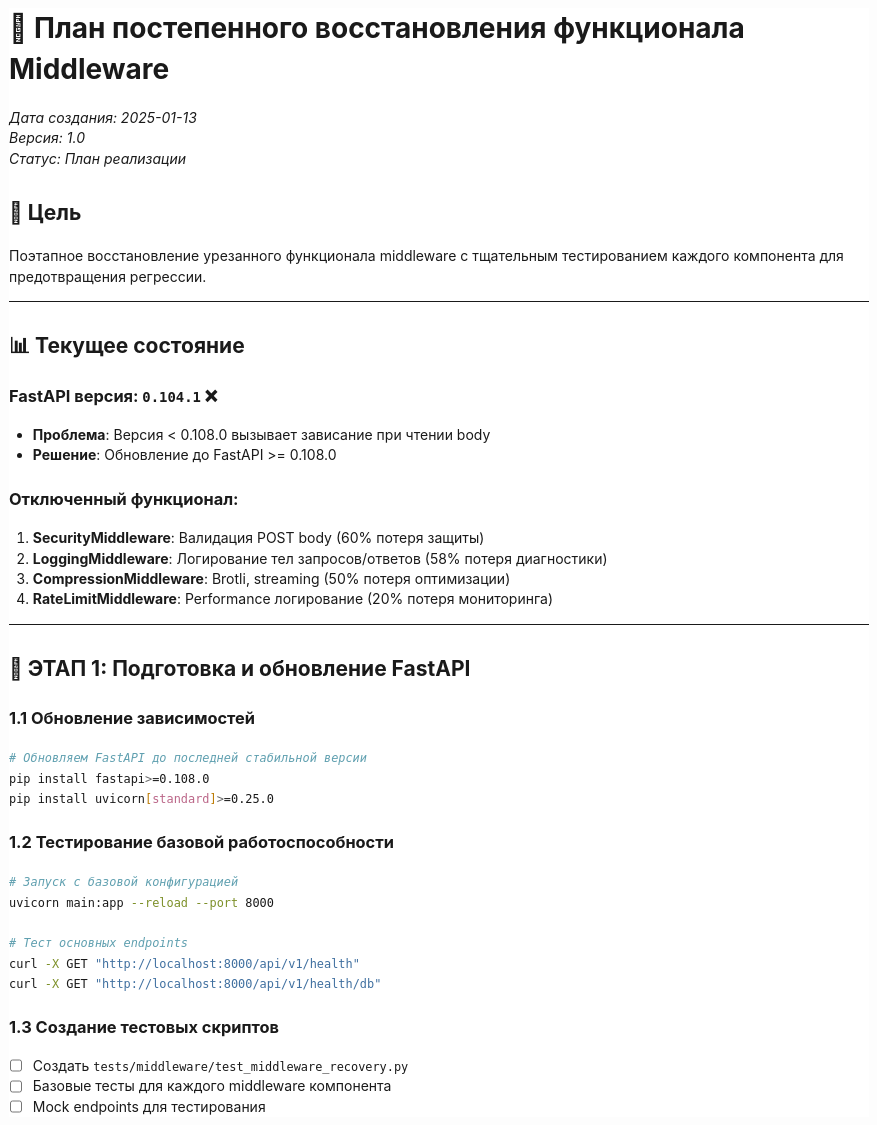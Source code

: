 # 🔄 План постепенного восстановления функционала Middleware

*Дата создания: 2025-01-13*  
*Версия: 1.0*  
*Статус: План реализации*

## 🎯 Цель

Поэтапное восстановление урезанного функционала middleware с тщательным тестированием каждого компонента для предотвращения регрессии.

---

## 📊 Текущее состояние

### **FastAPI версия:** `0.104.1` ❌
- **Проблема**: Версия < 0.108.0 вызывает зависание при чтении body
- **Решение**: Обновление до FastAPI >= 0.108.0

### **Отключенный функционал:**
1. **SecurityMiddleware**: Валидация POST body (60% потеря защиты)
2. **LoggingMiddleware**: Логирование тел запросов/ответов (58% потеря диагностики)
3. **CompressionMiddleware**: Brotli, streaming (50% потеря оптимизации)
4. **RateLimitMiddleware**: Performance логирование (20% потеря мониторинга)

---

## 🚀 ЭТАП 1: Подготовка и обновление FastAPI

### **1.1 Обновление зависимостей**
```bash
# Обновляем FastAPI до последней стабильной версии
pip install fastapi>=0.108.0
pip install uvicorn[standard]>=0.25.0
```

### **1.2 Тестирование базовой работоспособности**
```bash
# Запуск с базовой конфигурацией
uvicorn main:app --reload --port 8000

# Тест основных endpoints
curl -X GET "http://localhost:8000/api/v1/health"
curl -X GET "http://localhost:8000/api/v1/health/db"
```

### **1.3 Создание тестовых скриптов**
- [ ] Создать `tests/middleware/test_middleware_recovery.py`
- [ ] Базовые тесты для каждого middleware компонента
- [ ] Mock endpoints для тестирования
